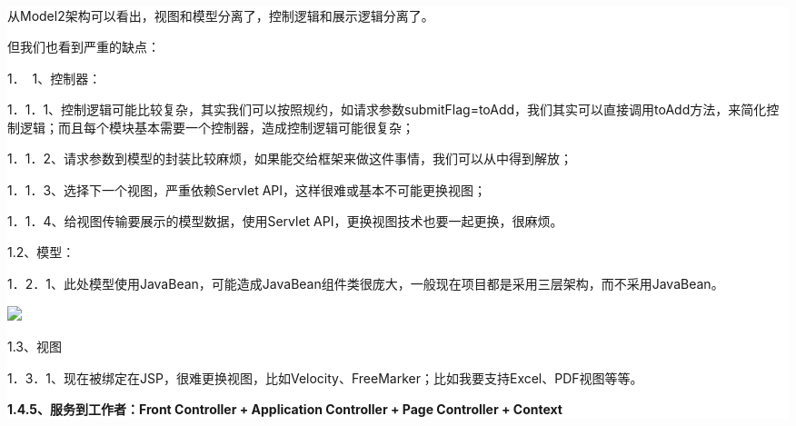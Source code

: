 



从Model2架构可以看出，视图和模型分离了，控制逻辑和展示逻辑分离了。





但我们也看到严重的缺点：





1．  1、控制器：





1．1．1、控制逻辑可能比较复杂，其实我们可以按照规约，如请求参数submitFlag=toAdd，我们其实可以直接调用toAdd方法，来简化控制逻辑；而且每个模块基本需要一个控制器，造成控制逻辑可能很复杂；





1．1．2、请求参数到模型的封装比较麻烦，如果能交给框架来做这件事情，我们可以从中得到解放；





1．1．3、选择下一个视图，严重依赖Servlet API，这样很难或基本不可能更换视图；





1．1．4、给视图传输要展示的模型数据，使用Servlet API，更换视图技术也要一起更换，很麻烦。





1.2、模型：





1．2．1、此处模型使用JavaBean，可能造成JavaBean组件类很庞大，一般现在项目都是采用三层架构，而不采用JavaBean。





![](http://sishuok.com/forum/upload/2012/7/1/1570f54f6a52301d8ea58fe8fa9efb29__14.JPG)





1.3、视图





1．3．1、现在被绑定在JSP，很难更换视图，比如Velocity、FreeMarker；比如我要支持Excel、PDF视图等等。





**1.4.5、服务到工作者：Front Controller + Application Controller + Page Controller + Context**

